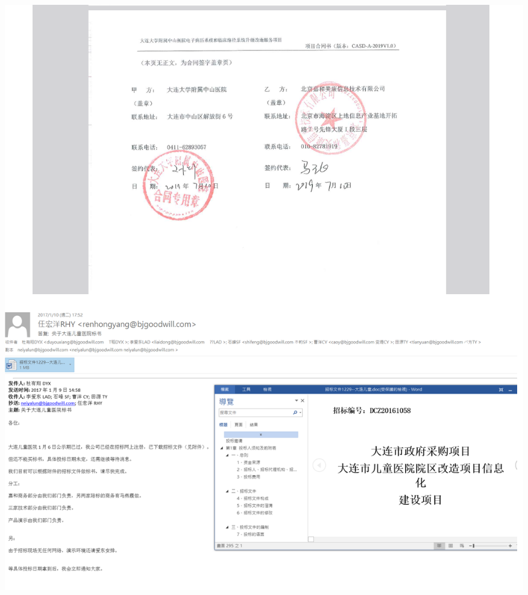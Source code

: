 <img src="https://github.com/bjgoodwill761/bjgoodwill/blob/master/png/10.PNG" width="850" height="480"/>
<img src="https://github.com/bjgoodwill761/bjgoodwill/blob/master/png/11.PNG" width="850" height="480"/>